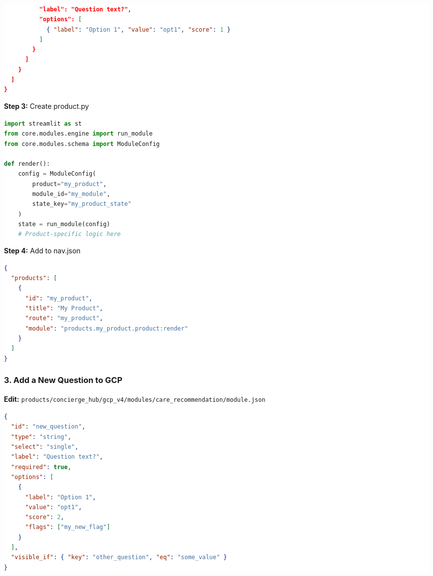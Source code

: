 ```json
          "label": "Question text?",
          "options": [
            { "label": "Option 1", "value": "opt1", "score": 1 }
          ]
        }
      ]
    }
  ]
}
```

**Step 3:** Create product.py
```python
import streamlit as st
from core.modules.engine import run_module
from core.modules.schema import ModuleConfig

def render():
    config = ModuleConfig(
        product="my_product",
        module_id="my_module",
        state_key="my_product_state"
    )
    state = run_module(config)
    # Product-specific logic here
```

**Step 4:** Add to nav.json
```json
{
  "products": [
    {
      "id": "my_product",
      "title": "My Product",
      "route": "my_product",
      "module": "products.my_product.product:render"
    }
  ]
}
```

### 3. Add a New Question to GCP

**Edit:** `products/concierge_hub/gcp_v4/modules/care_recommendation/module.json`

```json
{
  "id": "new_question",
  "type": "string",
  "select": "single",
  "label": "Question text?",
  "required": true,
  "options": [
    {
      "label": "Option 1",
      "value": "opt1",
      "score": 2,
      "flags": ["my_new_flag"]
    }
  ],
  "visible_if": { "key": "other_question", "eq": "some_value" }
}
```

